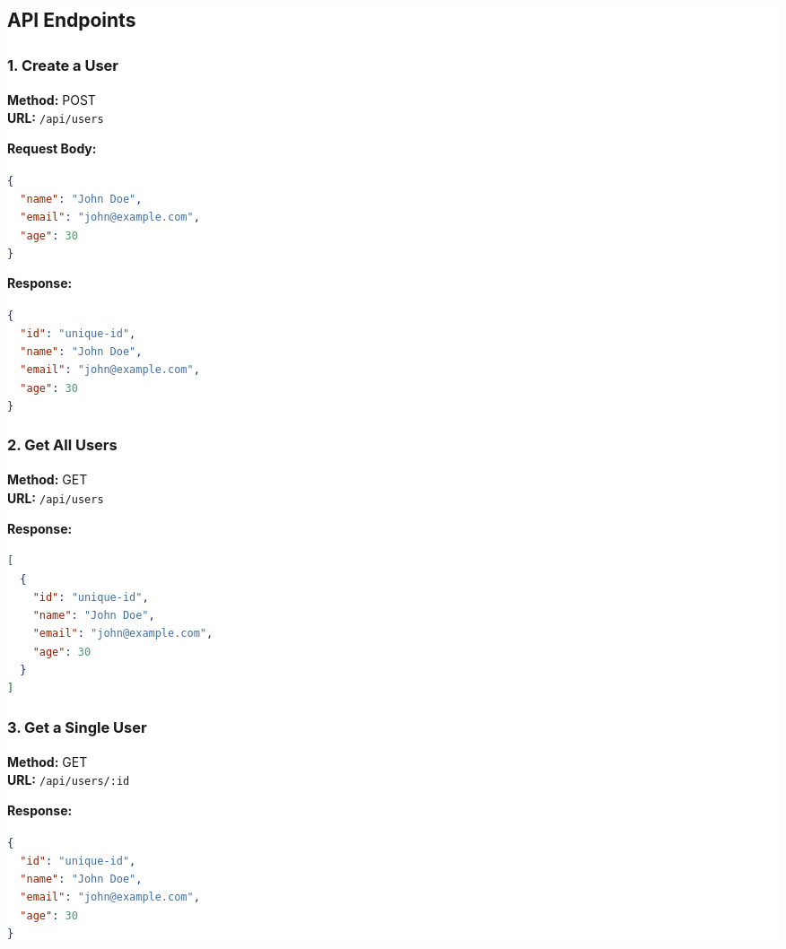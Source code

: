 ## API Endpoints

### 1. Create a User
**Method:** POST  
**URL:** `/api/users`

**Request Body:**
```json
{
  "name": "John Doe",
  "email": "john@example.com",
  "age": 30
}
```
**Response:**
```json
{
  "id": "unique-id",
  "name": "John Doe",
  "email": "john@example.com",
  "age": 30
}
```

### 2. Get All Users
**Method:** GET  
**URL:** `/api/users`

**Response:**
```json
[
  {
    "id": "unique-id",
    "name": "John Doe",
    "email": "john@example.com",
    "age": 30
  }
]
```

### 3. Get a Single User
**Method:** GET  
**URL:** `/api/users/:id`

**Response:**
```json
{
  "id": "unique-id",
  "name": "John Doe",
  "email": "john@example.com",
  "age": 30
}
```
